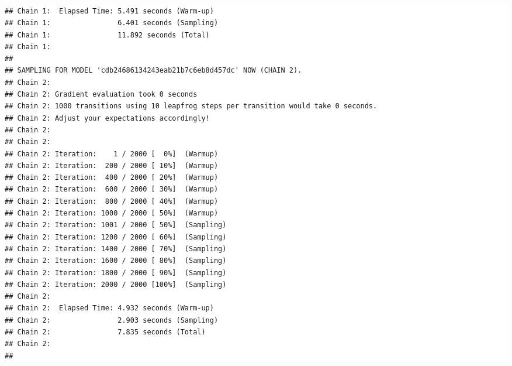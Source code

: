     ## Chain 1:  Elapsed Time: 5.491 seconds (Warm-up)
    ## Chain 1:                6.401 seconds (Sampling)
    ## Chain 1:                11.892 seconds (Total)
    ## Chain 1: 
    ## 
    ## SAMPLING FOR MODEL 'cdb24686134243eab21b7c6eb8d457dc' NOW (CHAIN 2).
    ## Chain 2: 
    ## Chain 2: Gradient evaluation took 0 seconds
    ## Chain 2: 1000 transitions using 10 leapfrog steps per transition would take 0 seconds.
    ## Chain 2: Adjust your expectations accordingly!
    ## Chain 2: 
    ## Chain 2: 
    ## Chain 2: Iteration:    1 / 2000 [  0%]  (Warmup)
    ## Chain 2: Iteration:  200 / 2000 [ 10%]  (Warmup)
    ## Chain 2: Iteration:  400 / 2000 [ 20%]  (Warmup)
    ## Chain 2: Iteration:  600 / 2000 [ 30%]  (Warmup)
    ## Chain 2: Iteration:  800 / 2000 [ 40%]  (Warmup)
    ## Chain 2: Iteration: 1000 / 2000 [ 50%]  (Warmup)
    ## Chain 2: Iteration: 1001 / 2000 [ 50%]  (Sampling)
    ## Chain 2: Iteration: 1200 / 2000 [ 60%]  (Sampling)
    ## Chain 2: Iteration: 1400 / 2000 [ 70%]  (Sampling)
    ## Chain 2: Iteration: 1600 / 2000 [ 80%]  (Sampling)
    ## Chain 2: Iteration: 1800 / 2000 [ 90%]  (Sampling)
    ## Chain 2: Iteration: 2000 / 2000 [100%]  (Sampling)
    ## Chain 2: 
    ## Chain 2:  Elapsed Time: 4.932 seconds (Warm-up)
    ## Chain 2:                2.903 seconds (Sampling)
    ## Chain 2:                7.835 seconds (Total)
    ## Chain 2: 
    ## 